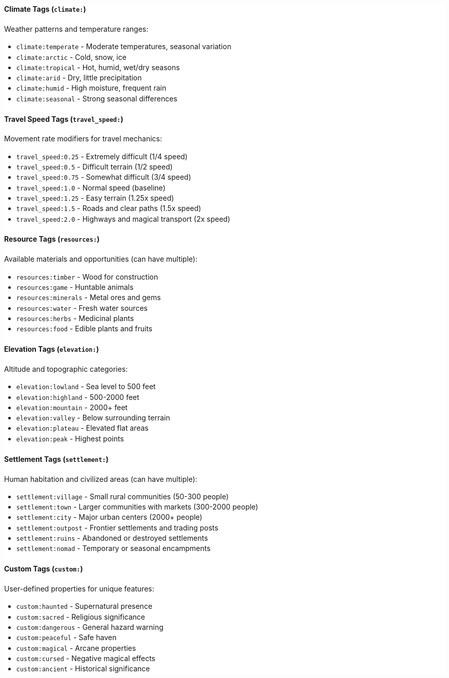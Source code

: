 #### Climate Tags (`climate:`)
Weather patterns and temperature ranges:
- `climate:temperate` - Moderate temperatures, seasonal variation
- `climate:arctic` - Cold, snow, ice
- `climate:tropical` - Hot, humid, wet/dry seasons
- `climate:arid` - Dry, little precipitation
- `climate:humid` - High moisture, frequent rain
- `climate:seasonal` - Strong seasonal differences

#### Travel Speed Tags (`travel_speed:`)
Movement rate modifiers for travel mechanics:
- `travel_speed:0.25` - Extremely difficult (1/4 speed)
- `travel_speed:0.5` - Difficult terrain (1/2 speed)
- `travel_speed:0.75` - Somewhat difficult (3/4 speed)
- `travel_speed:1.0` - Normal speed (baseline)
- `travel_speed:1.25` - Easy terrain (1.25x speed)
- `travel_speed:1.5` - Roads and clear paths (1.5x speed)
- `travel_speed:2.0` - Highways and magical transport (2x speed)

#### Resource Tags (`resources:`)
Available materials and opportunities (can have multiple):
- `resources:timber` - Wood for construction
- `resources:game` - Huntable animals
- `resources:minerals` - Metal ores and gems
- `resources:water` - Fresh water sources
- `resources:herbs` - Medicinal plants
- `resources:food` - Edible plants and fruits

#### Elevation Tags (`elevation:`)
Altitude and topographic categories:
- `elevation:lowland` - Sea level to 500 feet
- `elevation:highland` - 500-2000 feet
- `elevation:mountain` - 2000+ feet
- `elevation:valley` - Below surrounding terrain
- `elevation:plateau` - Elevated flat areas
- `elevation:peak` - Highest points

#### Settlement Tags (`settlement:`)
Human habitation and civilized areas (can have multiple):
- `settlement:village` - Small rural communities (50-300 people)
- `settlement:town` - Larger communities with markets (300-2000 people)
- `settlement:city` - Major urban centers (2000+ people)
- `settlement:outpost` - Frontier settlements and trading posts
- `settlement:ruins` - Abandoned or destroyed settlements
- `settlement:nomad` - Temporary or seasonal encampments

#### Custom Tags (`custom:`)
User-defined properties for unique features:
- `custom:haunted` - Supernatural presence
- `custom:sacred` - Religious significance
- `custom:dangerous` - General hazard warning
- `custom:peaceful` - Safe haven
- `custom:magical` - Arcane properties
- `custom:cursed` - Negative magical effects
- `custom:ancient` - Historical significance
